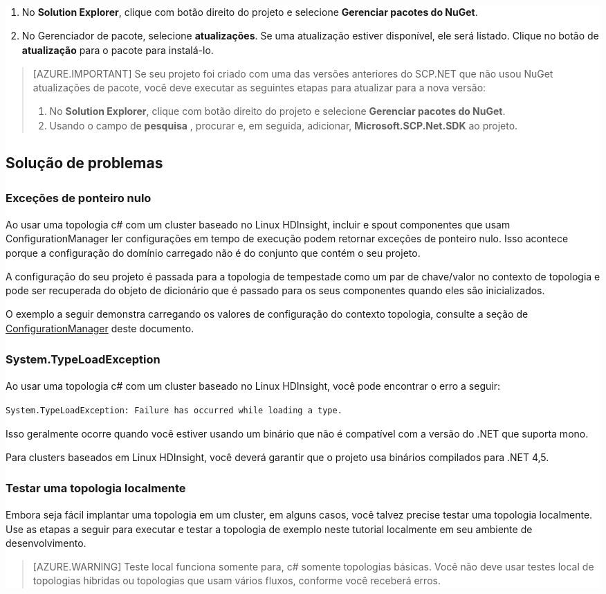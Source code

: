 1. No **Solution Explorer**, clique com botão direito do projeto e selecione **Gerenciar pacotes do NuGet**.

2. No Gerenciador de pacote, selecione **atualizações**. Se uma atualização estiver disponível, ele será listado. Clique no botão de **atualização** para o pacote para instalá-lo.

> [AZURE.IMPORTANT] Se seu projeto foi criado com uma das versões anteriores do SCP.NET que não usou NuGet atualizações de pacote, você deve executar as seguintes etapas para atualizar para a nova versão:
>
> 1. No **Solution Explorer**, clique com botão direito do projeto e selecione **Gerenciar pacotes do NuGet**.
> 2. Usando o campo de **pesquisa** , procurar e, em seguida, adicionar, **Microsoft.SCP.Net.SDK** ao projeto.

## <a name="troubleshooting"></a>Solução de problemas

### <a name="null-pointer-exceptions"></a>Exceções de ponteiro nulo

Ao usar uma topologia c# com um cluster baseado no Linux HDInsight, incluir e spout componentes que usam ConfigurationManager ler configurações em tempo de execução podem retornar exceções de ponteiro nulo. Isso acontece porque a configuração do domínio carregado não é do conjunto que contém o seu projeto.

A configuração do seu projeto é passada para a topologia de tempestade como um par de chave/valor no contexto de topologia e pode ser recuperada do objeto de dicionário que é passado para os seus componentes quando eles são inicializados.

O exemplo a seguir demonstra carregando os valores de configuração do contexto topologia, consulte a seção de [ConfigurationManager](#configurationmanager) deste documento.

### <a name="systemtypeloadexception"></a>System.TypeLoadException

Ao usar uma topologia c# com um cluster baseado no Linux HDInsight, você pode encontrar o erro a seguir:

    System.TypeLoadException: Failure has occurred while loading a type.

Isso geralmente ocorre quando você estiver usando um binário que não é compatível com a versão do .NET que suporta mono.

Para clusters baseados em Linux HDInsight, você deverá garantir que o projeto usa binários compilados para .NET 4,5.


### <a name="test-a-topology-locally"></a>Testar uma topologia localmente

Embora seja fácil implantar uma topologia em um cluster, em alguns casos, você talvez precise testar uma topologia localmente. Use as etapas a seguir para executar e testar a topologia de exemplo neste tutorial localmente em seu ambiente de desenvolvimento.

> [AZURE.WARNING] Teste local funciona somente para, c# somente topologias básicas. Você não deve usar testes local de topologias híbridas ou topologias que usam vários fluxos, conforme você receberá erros.
